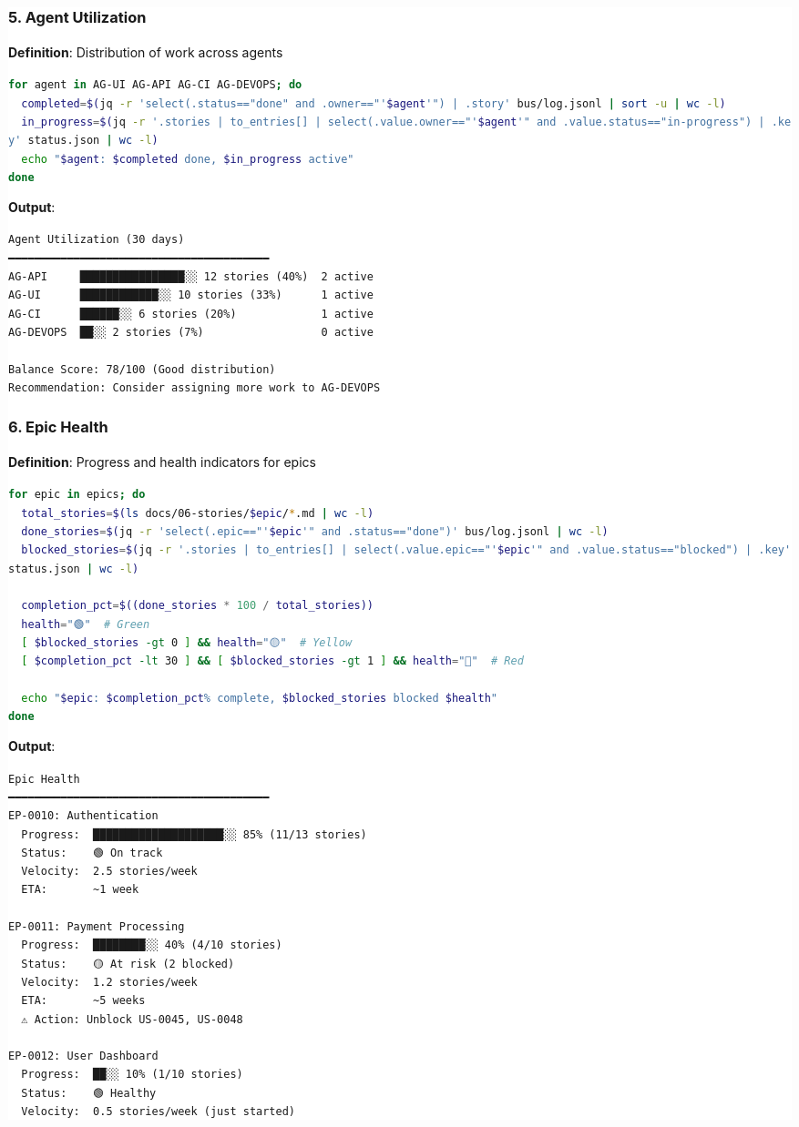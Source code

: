 ### 5. Agent Utilization
**Definition**: Distribution of work across agents

```bash
for agent in AG-UI AG-API AG-CI AG-DEVOPS; do
  completed=$(jq -r 'select(.status=="done" and .owner=="'$agent'") | .story' bus/log.jsonl | sort -u | wc -l)
  in_progress=$(jq -r '.stories | to_entries[] | select(.value.owner=="'$agent'" and .value.status=="in-progress") | .key' status.json | wc -l)
  echo "$agent: $completed done, $in_progress active"
done
```

**Output**:
```
Agent Utilization (30 days)
━━━━━━━━━━━━━━━━━━━━━━━━━━━━━━━━━━━━━━━━
AG-API     ████████████████░░ 12 stories (40%)  2 active
AG-UI      ████████████░░ 10 stories (33%)      1 active
AG-CI      ██████░░ 6 stories (20%)             1 active
AG-DEVOPS  ██░░ 2 stories (7%)                  0 active

Balance Score: 78/100 (Good distribution)
Recommendation: Consider assigning more work to AG-DEVOPS
```

### 6. Epic Health
**Definition**: Progress and health indicators for epics

```bash
for epic in epics; do
  total_stories=$(ls docs/06-stories/$epic/*.md | wc -l)
  done_stories=$(jq -r 'select(.epic=="'$epic'" and .status=="done")' bus/log.jsonl | wc -l)
  blocked_stories=$(jq -r '.stories | to_entries[] | select(.value.epic=="'$epic'" and .value.status=="blocked") | .key' status.json | wc -l)

  completion_pct=$((done_stories * 100 / total_stories))
  health="🟢"  # Green
  [ $blocked_stories -gt 0 ] && health="🟡"  # Yellow
  [ $completion_pct -lt 30 ] && [ $blocked_stories -gt 1 ] && health="🔴"  # Red

  echo "$epic: $completion_pct% complete, $blocked_stories blocked $health"
done
```

**Output**:
```
Epic Health
━━━━━━━━━━━━━━━━━━━━━━━━━━━━━━━━━━━━━━━━
EP-0010: Authentication
  Progress:  ████████████████████░░ 85% (11/13 stories)
  Status:    🟢 On track
  Velocity:  2.5 stories/week
  ETA:       ~1 week

EP-0011: Payment Processing
  Progress:  ████████░░ 40% (4/10 stories)
  Status:    🟡 At risk (2 blocked)
  Velocity:  1.2 stories/week
  ETA:       ~5 weeks
  ⚠️ Action: Unblock US-0045, US-0048

EP-0012: User Dashboard
  Progress:  ██░░ 10% (1/10 stories)
  Status:    🟢 Healthy
  Velocity:  0.5 stories/week (just started)
```
